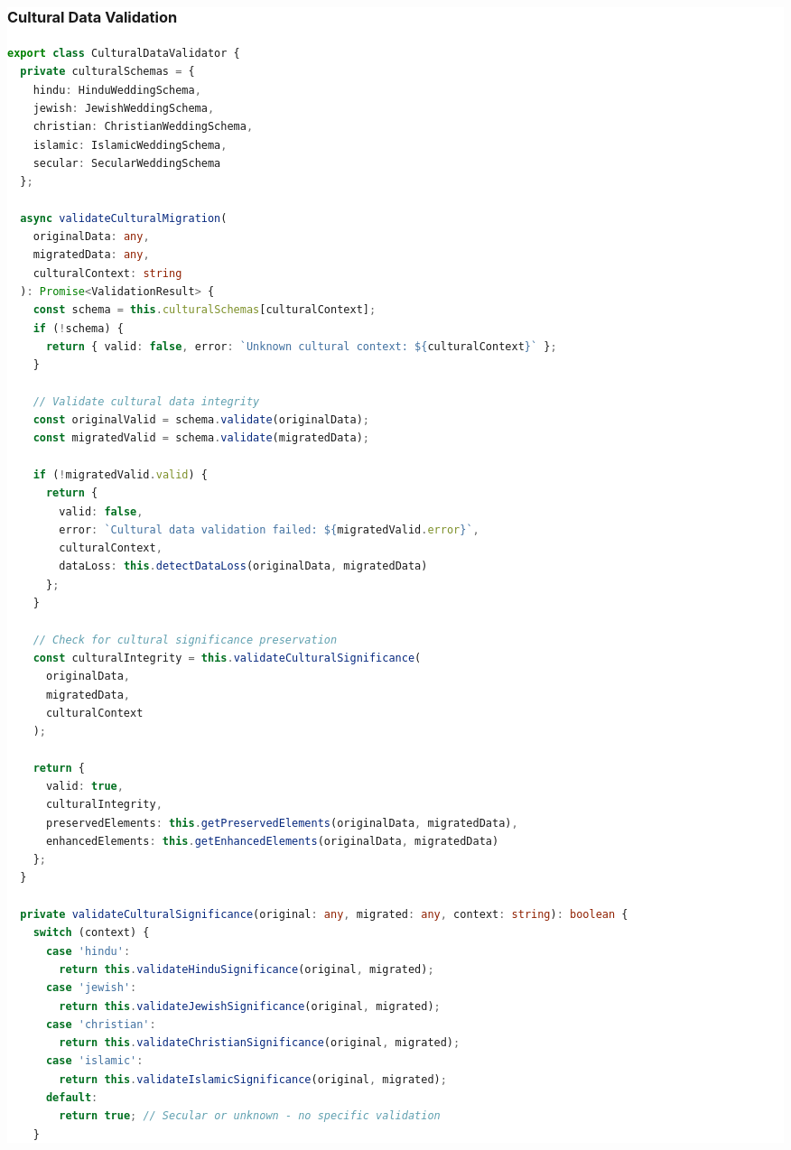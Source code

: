 ### Cultural Data Validation

```typescript
export class CulturalDataValidator {
  private culturalSchemas = {
    hindu: HinduWeddingSchema,
    jewish: JewishWeddingSchema,
    christian: ChristianWeddingSchema,
    islamic: IslamicWeddingSchema,
    secular: SecularWeddingSchema
  };
  
  async validateCulturalMigration(
    originalData: any,
    migratedData: any,
    culturalContext: string
  ): Promise<ValidationResult> {
    const schema = this.culturalSchemas[culturalContext];
    if (!schema) {
      return { valid: false, error: `Unknown cultural context: ${culturalContext}` };
    }
    
    // Validate cultural data integrity
    const originalValid = schema.validate(originalData);
    const migratedValid = schema.validate(migratedData);
    
    if (!migratedValid.valid) {
      return {
        valid: false,
        error: `Cultural data validation failed: ${migratedValid.error}`,
        culturalContext,
        dataLoss: this.detectDataLoss(originalData, migratedData)
      };
    }
    
    // Check for cultural significance preservation
    const culturalIntegrity = this.validateCulturalSignificance(
      originalData, 
      migratedData, 
      culturalContext
    );
    
    return {
      valid: true,
      culturalIntegrity,
      preservedElements: this.getPreservedElements(originalData, migratedData),
      enhancedElements: this.getEnhancedElements(originalData, migratedData)
    };
  }
  
  private validateCulturalSignificance(original: any, migrated: any, context: string): boolean {
    switch (context) {
      case 'hindu':
        return this.validateHinduSignificance(original, migrated);
      case 'jewish':
        return this.validateJewishSignificance(original, migrated);
      case 'christian':
        return this.validateChristianSignificance(original, migrated);
      case 'islamic':
        return this.validateIslamicSignificance(original, migrated);
      default:
        return true; // Secular or unknown - no specific validation
    }
```